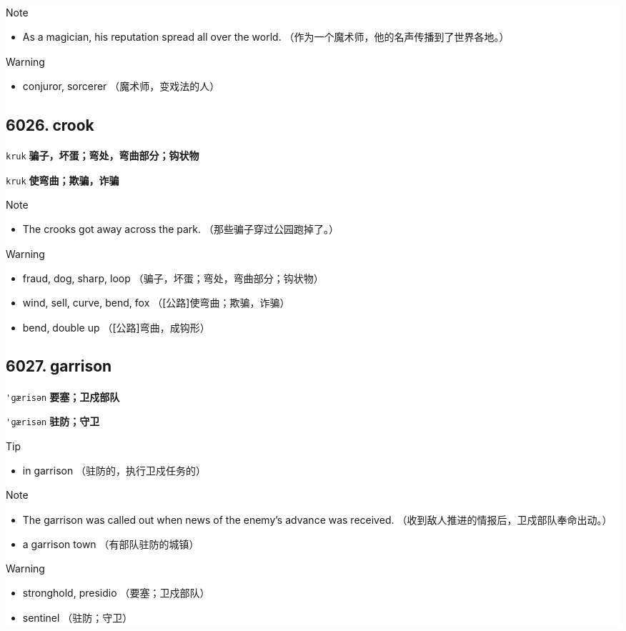 > [!NOTE]
>
> - As a magician, his reputation spread all over the world. （作为一个魔术师，他的名声传播到了世界各地。）
>

> [!WARNING]
>
> - conjuror, sorcerer （魔术师，变戏法的人）
>

## 6026. crook

`kruk`  **骗子，坏蛋；弯处，弯曲部分；钩状物**

`kruk`  **使弯曲；欺骗，诈骗**

> [!NOTE]
>
> - The crooks got away across the park. （那些骗子穿过公园跑掉了。）
>

> [!WARNING]
>
> - fraud, dog, sharp, loop （骗子，坏蛋；弯处，弯曲部分；钩状物）
>
> - wind, sell, curve, bend, fox （[公路]使弯曲；欺骗，诈骗）
>
> - bend, double up （[公路]弯曲，成钩形）
>

## 6027. garrison

`'ɡærisən`  **要塞；卫戍部队**

`'ɡærisən`  **驻防；守卫**

> [!TIP]
>
> - in garrison （驻防的，执行卫戍任务的）
>

> [!NOTE]
>
> - The garrison was called out when news of the enemy’s advance was received. （收到敌人推进的情报后，卫戍部队奉命出动。）
>
> - a garrison town （有部队驻防的城镇）
>

> [!WARNING]
>
> - stronghold, presidio （要塞；卫戍部队）
>
> - sentinel （驻防；守卫）
>
